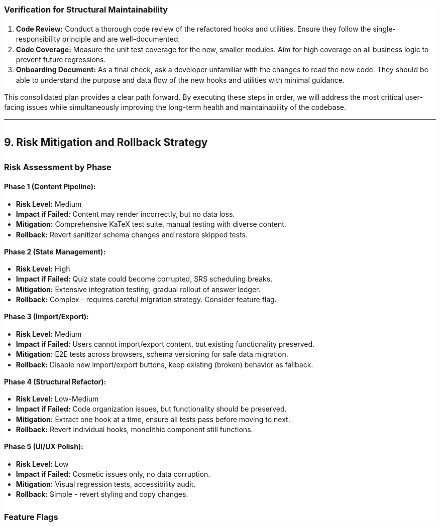 ### Verification for Structural Maintainability

1.  **Code Review:** Conduct a thorough code review of the refactored hooks and utilities. Ensure they follow the single-responsibility principle and are well-documented.
2.  **Code Coverage:** Measure the unit test coverage for the new, smaller modules. Aim for high coverage on all business logic to prevent future regressions.
3.  **Onboarding Document:** As a final check, ask a developer unfamiliar with the changes to read the new code. They should be able to understand the purpose and data flow of the new hooks and utilities with minimal guidance.

This consolidated plan provides a clear path forward. By executing these steps in order, we will address the most critical user-facing issues while simultaneously improving the long-term health and maintainability of the codebase.

---

## 9. Risk Mitigation and Rollback Strategy

### Risk Assessment by Phase

**Phase 1 (Content Pipeline):**

- **Risk Level:** Medium
- **Impact if Failed:** Content may render incorrectly, but no data loss.
- **Mitigation:** Comprehensive KaTeX test suite, manual testing with diverse content.
- **Rollback:** Revert sanitizer schema changes and restore skipped tests.

**Phase 2 (State Management):**

- **Risk Level:** High
- **Impact if Failed:** Quiz state could become corrupted, SRS scheduling breaks.
- **Mitigation:** Extensive integration testing, gradual rollout of answer ledger.
- **Rollback:** Complex - requires careful migration strategy. Consider feature flag.

**Phase 3 (Import/Export):**

- **Risk Level:** Medium
- **Impact if Failed:** Users cannot import/export content, but existing functionality preserved.
- **Mitigation:** E2E tests across browsers, schema versioning for safe data migration.
- **Rollback:** Disable new import/export buttons, keep existing (broken) behavior as fallback.

**Phase 4 (Structural Refactor):**

- **Risk Level:** Low-Medium
- **Impact if Failed:** Code organization issues, but functionality should be preserved.
- **Mitigation:** Extract one hook at a time, ensure all tests pass before moving to next.
- **Rollback:** Revert individual hooks, monolithic component still functions.

**Phase 5 (UI/UX Polish):**

- **Risk Level:** Low
- **Impact if Failed:** Cosmetic issues only, no data corruption.
- **Mitigation:** Visual regression tests, accessibility audit.
- **Rollback:** Simple - revert styling and copy changes.

### Feature Flags

